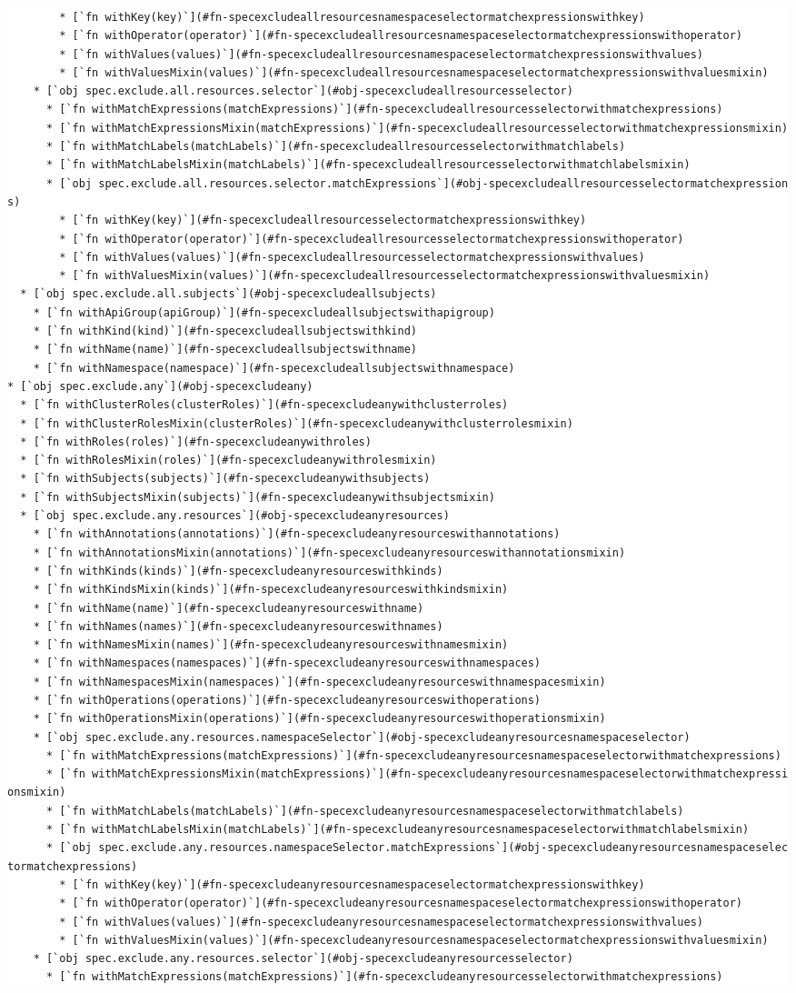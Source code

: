             * [`fn withKey(key)`](#fn-specexcludeallresourcesnamespaceselectormatchexpressionswithkey)
            * [`fn withOperator(operator)`](#fn-specexcludeallresourcesnamespaceselectormatchexpressionswithoperator)
            * [`fn withValues(values)`](#fn-specexcludeallresourcesnamespaceselectormatchexpressionswithvalues)
            * [`fn withValuesMixin(values)`](#fn-specexcludeallresourcesnamespaceselectormatchexpressionswithvaluesmixin)
        * [`obj spec.exclude.all.resources.selector`](#obj-specexcludeallresourcesselector)
          * [`fn withMatchExpressions(matchExpressions)`](#fn-specexcludeallresourcesselectorwithmatchexpressions)
          * [`fn withMatchExpressionsMixin(matchExpressions)`](#fn-specexcludeallresourcesselectorwithmatchexpressionsmixin)
          * [`fn withMatchLabels(matchLabels)`](#fn-specexcludeallresourcesselectorwithmatchlabels)
          * [`fn withMatchLabelsMixin(matchLabels)`](#fn-specexcludeallresourcesselectorwithmatchlabelsmixin)
          * [`obj spec.exclude.all.resources.selector.matchExpressions`](#obj-specexcludeallresourcesselectormatchexpressions)
            * [`fn withKey(key)`](#fn-specexcludeallresourcesselectormatchexpressionswithkey)
            * [`fn withOperator(operator)`](#fn-specexcludeallresourcesselectormatchexpressionswithoperator)
            * [`fn withValues(values)`](#fn-specexcludeallresourcesselectormatchexpressionswithvalues)
            * [`fn withValuesMixin(values)`](#fn-specexcludeallresourcesselectormatchexpressionswithvaluesmixin)
      * [`obj spec.exclude.all.subjects`](#obj-specexcludeallsubjects)
        * [`fn withApiGroup(apiGroup)`](#fn-specexcludeallsubjectswithapigroup)
        * [`fn withKind(kind)`](#fn-specexcludeallsubjectswithkind)
        * [`fn withName(name)`](#fn-specexcludeallsubjectswithname)
        * [`fn withNamespace(namespace)`](#fn-specexcludeallsubjectswithnamespace)
    * [`obj spec.exclude.any`](#obj-specexcludeany)
      * [`fn withClusterRoles(clusterRoles)`](#fn-specexcludeanywithclusterroles)
      * [`fn withClusterRolesMixin(clusterRoles)`](#fn-specexcludeanywithclusterrolesmixin)
      * [`fn withRoles(roles)`](#fn-specexcludeanywithroles)
      * [`fn withRolesMixin(roles)`](#fn-specexcludeanywithrolesmixin)
      * [`fn withSubjects(subjects)`](#fn-specexcludeanywithsubjects)
      * [`fn withSubjectsMixin(subjects)`](#fn-specexcludeanywithsubjectsmixin)
      * [`obj spec.exclude.any.resources`](#obj-specexcludeanyresources)
        * [`fn withAnnotations(annotations)`](#fn-specexcludeanyresourceswithannotations)
        * [`fn withAnnotationsMixin(annotations)`](#fn-specexcludeanyresourceswithannotationsmixin)
        * [`fn withKinds(kinds)`](#fn-specexcludeanyresourceswithkinds)
        * [`fn withKindsMixin(kinds)`](#fn-specexcludeanyresourceswithkindsmixin)
        * [`fn withName(name)`](#fn-specexcludeanyresourceswithname)
        * [`fn withNames(names)`](#fn-specexcludeanyresourceswithnames)
        * [`fn withNamesMixin(names)`](#fn-specexcludeanyresourceswithnamesmixin)
        * [`fn withNamespaces(namespaces)`](#fn-specexcludeanyresourceswithnamespaces)
        * [`fn withNamespacesMixin(namespaces)`](#fn-specexcludeanyresourceswithnamespacesmixin)
        * [`fn withOperations(operations)`](#fn-specexcludeanyresourceswithoperations)
        * [`fn withOperationsMixin(operations)`](#fn-specexcludeanyresourceswithoperationsmixin)
        * [`obj spec.exclude.any.resources.namespaceSelector`](#obj-specexcludeanyresourcesnamespaceselector)
          * [`fn withMatchExpressions(matchExpressions)`](#fn-specexcludeanyresourcesnamespaceselectorwithmatchexpressions)
          * [`fn withMatchExpressionsMixin(matchExpressions)`](#fn-specexcludeanyresourcesnamespaceselectorwithmatchexpressionsmixin)
          * [`fn withMatchLabels(matchLabels)`](#fn-specexcludeanyresourcesnamespaceselectorwithmatchlabels)
          * [`fn withMatchLabelsMixin(matchLabels)`](#fn-specexcludeanyresourcesnamespaceselectorwithmatchlabelsmixin)
          * [`obj spec.exclude.any.resources.namespaceSelector.matchExpressions`](#obj-specexcludeanyresourcesnamespaceselectormatchexpressions)
            * [`fn withKey(key)`](#fn-specexcludeanyresourcesnamespaceselectormatchexpressionswithkey)
            * [`fn withOperator(operator)`](#fn-specexcludeanyresourcesnamespaceselectormatchexpressionswithoperator)
            * [`fn withValues(values)`](#fn-specexcludeanyresourcesnamespaceselectormatchexpressionswithvalues)
            * [`fn withValuesMixin(values)`](#fn-specexcludeanyresourcesnamespaceselectormatchexpressionswithvaluesmixin)
        * [`obj spec.exclude.any.resources.selector`](#obj-specexcludeanyresourcesselector)
          * [`fn withMatchExpressions(matchExpressions)`](#fn-specexcludeanyresourcesselectorwithmatchexpressions)